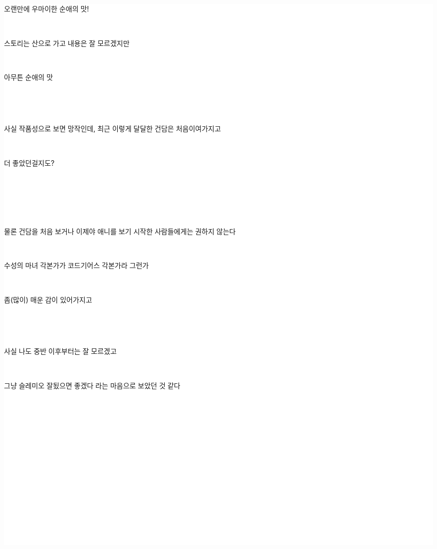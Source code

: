 오랜만에 우마이한 순애의 맛!

​

스토리는 산으로 가고 내용은 잘 모르겠지만

​

아무튼 순애의 맛

​

​

사실 작품성으로 보면 망작인데, 최근 이렇게 달달한 건담은 처음이여가지고

​

더 좋았던걸지도?

​

​

​

물론 건담을 처음 보거나 이제야 애니를 보기 시작한 사람들에게는 권하지 않는다

​

수성의 마녀 각본가가 코드기어스 각본가라 그런가

​

좀(많이) 매운 감이 있어가지고

​

​

사실 나도 중반 이후부터는 잘 모르겠고

​

그냥 슬레미오 잘됬으면 좋겠다 라는 마음으로 보았던 것 같다 

​

​

​

​

​

​

​

​

​


